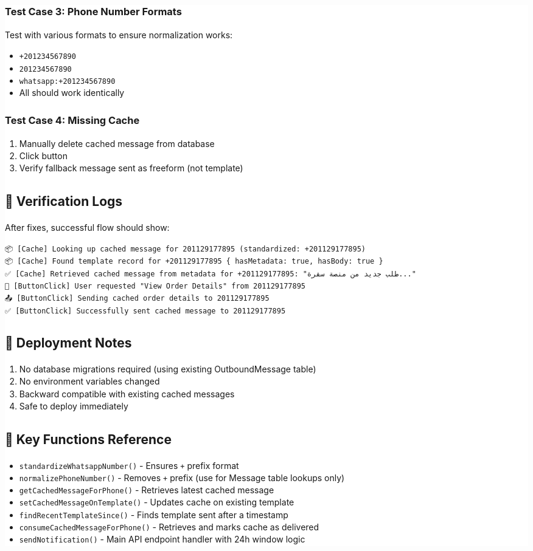 ### Test Case 3: Phone Number Formats
Test with various formats to ensure normalization works:
- `+201234567890`
- `201234567890`
- `whatsapp:+201234567890`
- All should work identically

### Test Case 4: Missing Cache
1. Manually delete cached message from database
2. Click button
3. Verify fallback message sent as freeform (not template)

## 📝 Verification Logs

After fixes, successful flow should show:
```
📦 [Cache] Looking up cached message for 201129177895 (standardized: +201129177895)
📦 [Cache] Found template record for +201129177895 { hasMetadata: true, hasBody: true }
✅ [Cache] Retrieved cached message from metadata for +201129177895: "طلب جديد من منصة سفرة..."
🔘 [ButtonClick] User requested "View Order Details" from 201129177895
📤 [ButtonClick] Sending cached order details to 201129177895
✅ [ButtonClick] Successfully sent cached message to 201129177895
```

## 🚀 Deployment Notes

1. No database migrations required (using existing OutboundMessage table)
2. No environment variables changed
3. Backward compatible with existing cached messages
4. Safe to deploy immediately

## 📌 Key Functions Reference

- `standardizeWhatsappNumber()` - Ensures `+` prefix format
- `normalizePhoneNumber()` - Removes `+` prefix (use for Message table lookups only)
- `getCachedMessageForPhone()` - Retrieves latest cached message
- `setCachedMessageOnTemplate()` - Updates cache on existing template
- `findRecentTemplateSince()` - Finds template sent after a timestamp
- `consumeCachedMessageForPhone()` - Retrieves and marks cache as delivered
- `sendNotification()` - Main API endpoint handler with 24h window logic

